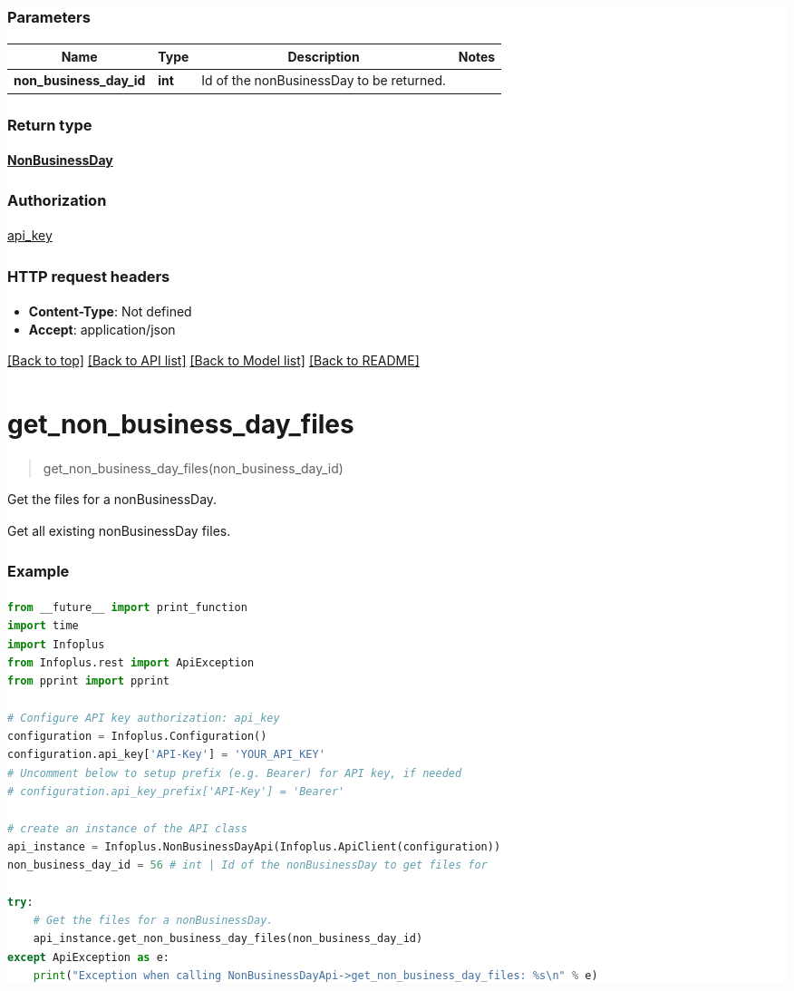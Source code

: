### Parameters

Name | Type | Description  | Notes
------------- | ------------- | ------------- | -------------
 **non_business_day_id** | **int**| Id of the nonBusinessDay to be returned. | 

### Return type

[**NonBusinessDay**](NonBusinessDay.md)

### Authorization

[api_key](../README.md#api_key)

### HTTP request headers

 - **Content-Type**: Not defined
 - **Accept**: application/json

[[Back to top]](#) [[Back to API list]](../README.md#documentation-for-api-endpoints) [[Back to Model list]](../README.md#documentation-for-models) [[Back to README]](../README.md)

# **get_non_business_day_files**
> get_non_business_day_files(non_business_day_id)

Get the files for a nonBusinessDay.

Get all existing nonBusinessDay files.

### Example
```python
from __future__ import print_function
import time
import Infoplus
from Infoplus.rest import ApiException
from pprint import pprint

# Configure API key authorization: api_key
configuration = Infoplus.Configuration()
configuration.api_key['API-Key'] = 'YOUR_API_KEY'
# Uncomment below to setup prefix (e.g. Bearer) for API key, if needed
# configuration.api_key_prefix['API-Key'] = 'Bearer'

# create an instance of the API class
api_instance = Infoplus.NonBusinessDayApi(Infoplus.ApiClient(configuration))
non_business_day_id = 56 # int | Id of the nonBusinessDay to get files for

try:
    # Get the files for a nonBusinessDay.
    api_instance.get_non_business_day_files(non_business_day_id)
except ApiException as e:
    print("Exception when calling NonBusinessDayApi->get_non_business_day_files: %s\n" % e)
```
